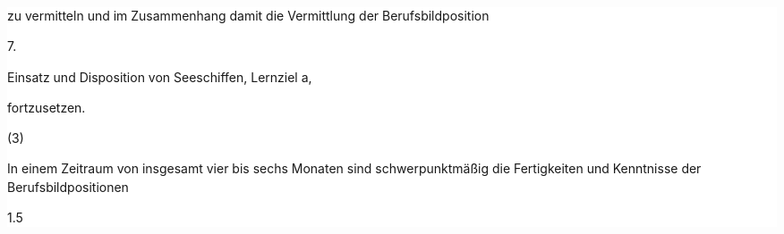 </td>

</tr>

<tr>

<td style colspan="4" align="left" valign="top" charoff="50">

zu vermitteln und im Zusammenhang damit die Vermittlung der
Berufsbildposition

</td>

</tr>

<tr>

<td style align="left" valign="top" charoff="50">

7\.

</td>

<td style colspan="3" align="left" valign="top" charoff="50">

Einsatz und Disposition von Seeschiffen, Lernziel a,

</td>

</tr>

<tr>

<td style colspan="4" align="left" valign="top" charoff="50">

fortzusetzen.

</td>

</tr>

<tr>

<td style align="center" valign="top" charoff="50">

(3)

</td>

<td style colspan="3" align="left" valign="top" charoff="50">

In einem Zeitraum von insgesamt vier bis sechs Monaten sind
schwerpunktmäßig die Fertigkeiten und Kenntnisse der
Berufsbildpositionen

</td>

</tr>

<tr>

<td style align="left" valign="top" charoff="50">

1.5
